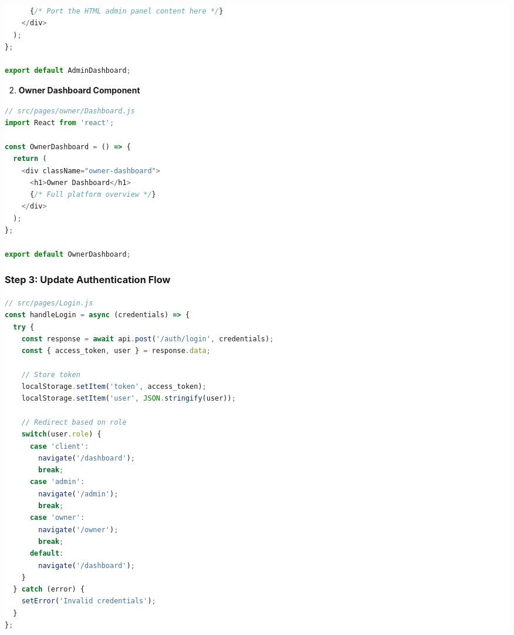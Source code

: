```javascript
      {/* Port the HTML admin panel content here */}
    </div>
  );
};

export default AdminDashboard;
```

2. **Owner Dashboard Component**
```javascript
// src/pages/owner/Dashboard.js
import React from 'react';

const OwnerDashboard = () => {
  return (
    <div className="owner-dashboard">
      <h1>Owner Dashboard</h1>
      {/* Full platform overview */}
    </div>
  );
};

export default OwnerDashboard;
```

### Step 3: Update Authentication Flow

```javascript
// src/pages/Login.js
const handleLogin = async (credentials) => {
  try {
    const response = await api.post('/auth/login', credentials);
    const { access_token, user } = response.data;
    
    // Store token
    localStorage.setItem('token', access_token);
    localStorage.setItem('user', JSON.stringify(user));
    
    // Redirect based on role
    switch(user.role) {
      case 'client':
        navigate('/dashboard');
        break;
      case 'admin':
        navigate('/admin');
        break;
      case 'owner':
        navigate('/owner');
        break;
      default:
        navigate('/dashboard');
    }
  } catch (error) {
    setError('Invalid credentials');
  }
};
```
